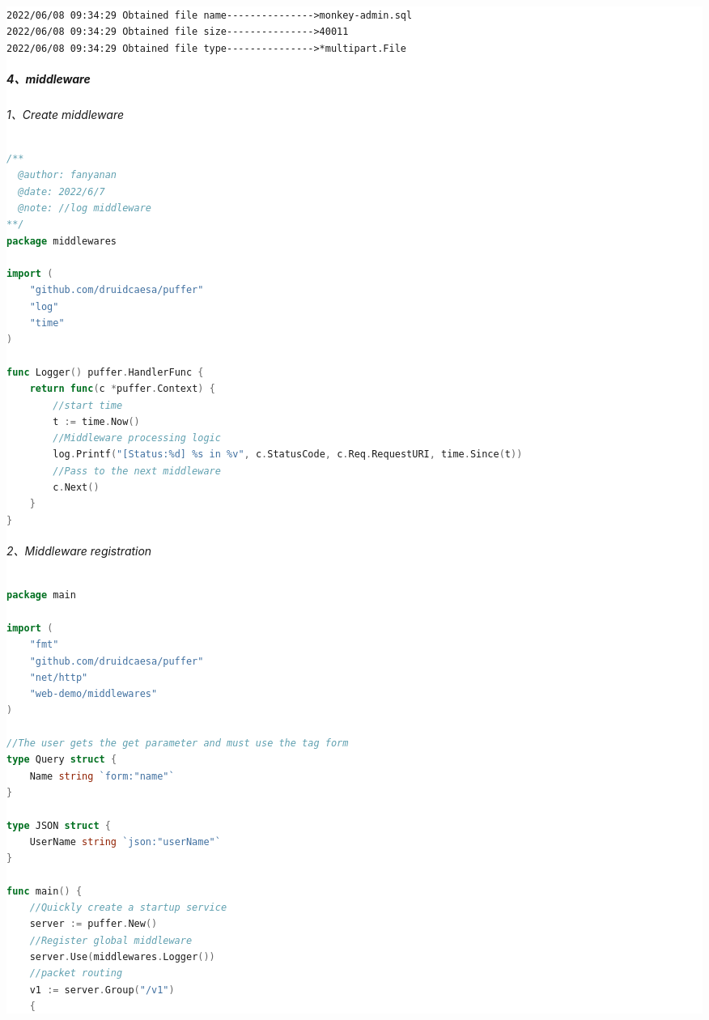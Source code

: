 ````shell
2022/06/08 09:34:29 Obtained file name--------------->monkey-admin.sql
2022/06/08 09:34:29 Obtained file size--------------->40011
2022/06/08 09:34:29 Obtained file type--------------->*multipart.File
````



##### 4、middleware

###### 1、Create middleware

```go
/**
  @author: fanyanan
  @date: 2022/6/7
  @note: //log middleware
**/
package middlewares

import (
	"github.com/druidcaesa/puffer"
	"log"
	"time"
)

func Logger() puffer.HandlerFunc {
	return func(c *puffer.Context) {
		//start time
		t := time.Now()
		//Middleware processing logic
		log.Printf("[Status:%d] %s in %v", c.StatusCode, c.Req.RequestURI, time.Since(t))
		//Pass to the next middleware
		c.Next()
	}
}
```

###### 2、Middleware registration

```go
package main

import (
	"fmt"
	"github.com/druidcaesa/puffer"
	"net/http"
	"web-demo/middlewares"
)

//The user gets the get parameter and must use the tag form
type Query struct {
	Name string `form:"name"`
}

type JSON struct {
	UserName string `json:"userName"`
}

func main() {
	//Quickly create a startup service
	server := puffer.New()
	//Register global middleware
	server.Use(middlewares.Logger())
	//packet routing
	v1 := server.Group("/v1")
	{
```